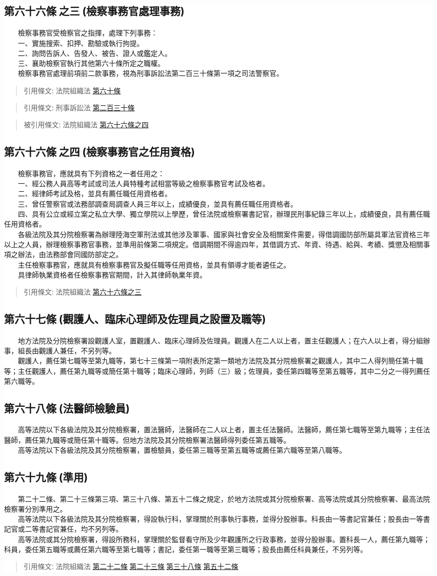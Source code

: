 

第六十六條 之三 (檢察事務官處理事務)
------------------------------------
　　檢察事務官受檢察官之指揮，處理下列事務：  
　　一、實施搜索、扣押、勘驗或執行拘提。  
　　二、詢問告訴人、告發人、被告、證人或鑑定人。  
　　三、襄助檢察官執行其他第六十條所定之職權。  
　　檢察事務官處理前項前二款事務，視為刑事訴訟法第二百三十條第一項之司法警察官。  
> 引用條文: 法院組織法 [第六十條](../../人事其他/組織編制/法院組織法.md#第六十條-檢察官之職權)

> 引用條文: 刑事訴訟法 [第二百三十條](../../法務/刑事/刑事訴訟法.md#第二百三十條-聽從檢察官指揮之司法警察官)

> 被引用條文: 法院組織法 [第六十六條之四](../../人事其他/組織編制/法院組織法.md#第六十六條之四)



第六十六條 之四 (檢察事務官之任用資格)
--------------------------------------
　　檢察事務官，應就具有下列資格之一者任用之：  
　　一、經公務人員高等考試或司法人員特種考試相當等級之檢察事務官考試及格者。  
　　二、經律師考試及格，並具有薦任職任用資格者。  
　　三、曾任警察官或法務部調查局調查人員三年以上，成績優良，並具有薦任職任用資格者。  
　　四、具有公立或經立案之私立大學、獨立學院以上學歷，曾任法院或檢察署書記官，辦理民刑事紀錄三年以上，成績優良，具有薦任職任用資格者。  
　　各級法院及其分院檢察署為辦理陸海空軍刑法或其他涉及軍事、國家與社會安全及相關案件需要，得借調國防部所屬具軍法官資格三年以上之人員，辦理檢察事務官事務，並準用前條第二項規定。借調期間不得逾四年，其借調方式、年資、待遇、給與、考績、獎懲及相關事項之辦法，由法務部會同國防部定之。  
　　主任檢察事務官，應就具有檢察事務官及擬任職等任用資格，並具有領導才能者遴任之。  
　　具律師執業資格者任檢察事務官期間，計入其律師執業年資。  
> 引用條文: 法院組織法 [第六十六條之三](../../人事其他/組織編制/法院組織法.md#第六十六條之三)



第六十七條 (觀護人、臨床心理師及佐理員之設置及職等)
---------------------------------------------------
　　地方法院及分院檢察署設觀護人室，置觀護人、臨床心理師及佐理員。觀護人在二人以上者，置主任觀護人；在六人以上者，得分組辦事，組長由觀護人兼任，不另列等。  
　　觀護人，薦任第七職等至第九職等，第七十三條第一項附表所定第一類地方法院及其分院檢察署之觀護人，其中二人得列簡任第十職等；主任觀護人，薦任第九職等或簡任第十職等；臨床心理師，列師（三）級；佐理員，委任第四職等至第五職等，其中二分之一得列薦任第六職等。  


第六十八條 (法醫師檢驗員)
-------------------------
　　高等法院以下各級法院及其分院檢察署，置法醫師，法醫師在二人以上者，置主任法醫師。法醫師，薦任第七職等至第九職等；主任法醫師，薦任第九職等或簡任第十職等。但地方法院及其分院檢察署法醫師得列委任第五職等。  
　　高等法院以下各級法院及其分院檢察署，置檢驗員，委任第三職等至第五職等或薦任第六職等至第八職等。  


第六十九條 (準用)
-----------------
　　第二十二條、第二十三條第三項、第三十八條、第五十二條之規定，於地方法院或其分院檢察署、高等法院或其分院檢察署、最高法院檢察署分別準用之。  
　　高等法院以下各級法院及其分院檢察署，得設執行科，掌理關於刑事執行事務，並得分股辦事。科長由一等書記官兼任；股長由一等書記官或二等書記官兼任，均不另列等。  
　　高等法院或其分院檢察署，得設所務科，掌理關於監督看守所及少年觀護所之行政事務，並得分股辦事。置科長一人，薦任第九職等；科員，委任第五職等或薦任第六職等至第七職等；書記，委任第一職等至第三職等；股長由薦任科員兼任，不另列等。  
> 引用條文: 法院組織法 [第二十二條](../../人事其他/組織編制/法院組織法.md#第二十二條-書記處) [第二十三條](../../人事其他/組織編制/法院組織法.md#第二十三條-地方法院通譯、技士、執達員及法警等人員職等之設置) [第三十八條](../../人事其他/組織編制/法院組織法.md#第三十八條-書記處) [第五十二條](../../人事其他/組織編制/法院組織法.md#第五十二條-書記廳)

